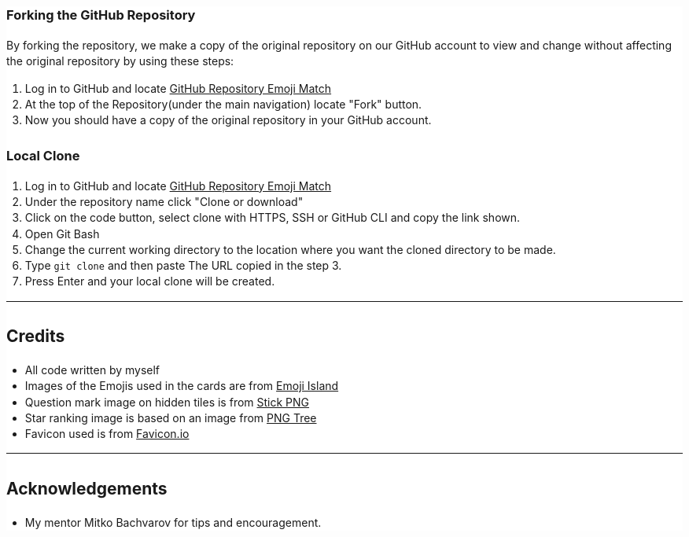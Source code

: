 ### Forking the GitHub Repository

By forking the repository, we make a copy of the original repository on our GitHub account to view and change without affecting the original repository by using these steps:

1. Log in to GitHub and locate [GitHub Repository Emoji Match](https://github.com/dlynch92/emoji-match)
2. At the top of the Repository(under the main navigation) locate "Fork" button.
3. Now you should have a copy of the original repository in your GitHub account.

### Local Clone

1. Log in to GitHub and locate [GitHub Repository Emoji Match](https://github.com/dlynch92/emoji-match)
2. Under the repository name click "Clone or download"
3. Click on the code button, select clone with HTTPS, SSH or GitHub CLI and copy the link shown.
4. Open Git Bash
5. Change the current working directory to the location where you want the cloned directory to be made.
6. Type `git clone` and then paste The URL copied in the step 3.
7. Press Enter and your local clone will be created.
---

## Credits

* All code written by myself
* Images of the Emojis used in the cards are from [Emoji Island](https://emojiisland.com/)
* Question mark image on hidden tiles is from [Stick PNG](https://www.stickpng.com)
* Star ranking image is based on an image from [PNG Tree](https://pngtree.com)
* Favicon used is from [Favicon.io](https://favicon.io/)
---

## Acknowledgements

* My mentor Mitko Bachvarov for tips and encouragement.